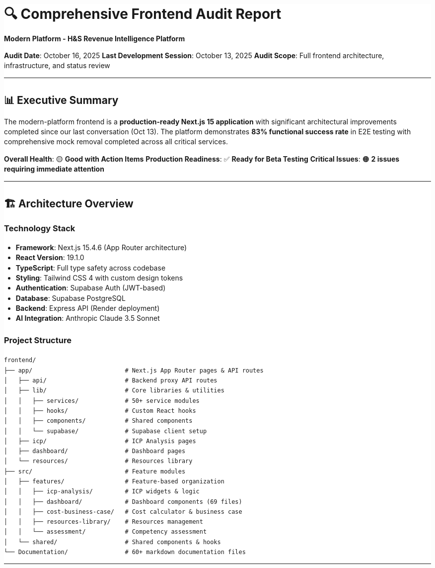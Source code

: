 # 🔍 Comprehensive Frontend Audit Report
**Modern Platform - H&S Revenue Intelligence Platform**

**Audit Date**: October 16, 2025
**Last Development Session**: October 13, 2025
**Audit Scope**: Full frontend architecture, infrastructure, and status review

---

## 📊 Executive Summary

The modern-platform frontend is a **production-ready Next.js 15 application** with significant architectural improvements completed since our last conversation (Oct 13). The platform demonstrates **83% functional success rate** in E2E testing with comprehensive mock removal completed across all critical services.

**Overall Health**: 🟡 **Good with Action Items**
**Production Readiness**: ✅ **Ready for Beta Testing**
**Critical Issues**: 🟠 **2 issues requiring immediate attention**

---

## 🏗️ Architecture Overview

### **Technology Stack**
- **Framework**: Next.js 15.4.6 (App Router architecture)
- **React Version**: 19.1.0
- **TypeScript**: Full type safety across codebase
- **Styling**: Tailwind CSS 4 with custom design tokens
- **Authentication**: Supabase Auth (JWT-based)
- **Database**: Supabase PostgreSQL
- **Backend**: Express API (Render deployment)
- **AI Integration**: Anthropic Claude 3.5 Sonnet

### **Project Structure**
```
frontend/
├── app/                          # Next.js App Router pages & API routes
│   ├── api/                      # Backend proxy API routes
│   ├── lib/                      # Core libraries & utilities
│   │   ├── services/             # 50+ service modules
│   │   ├── hooks/                # Custom React hooks
│   │   ├── components/           # Shared components
│   │   └── supabase/             # Supabase client setup
│   ├── icp/                      # ICP Analysis pages
│   ├── dashboard/                # Dashboard pages
│   └── resources/                # Resources library
├── src/                          # Feature modules
│   ├── features/                 # Feature-based organization
│   │   ├── icp-analysis/         # ICP widgets & logic
│   │   ├── dashboard/            # Dashboard components (69 files)
│   │   ├── cost-business-case/   # Cost calculator & business case
│   │   ├── resources-library/    # Resources management
│   │   └── assessment/           # Competency assessment
│   └── shared/                   # Shared components & hooks
└── Documentation/                # 60+ markdown documentation files
```

---